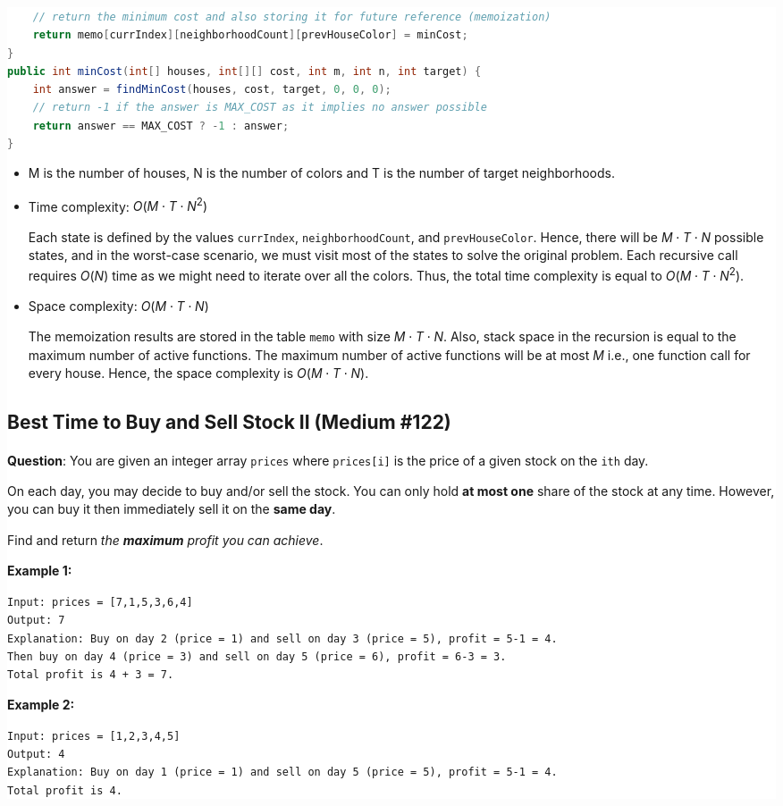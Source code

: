 ```java
    // return the minimum cost and also storing it for future reference (memoization)
    return memo[currIndex][neighborhoodCount][prevHouseColor] = minCost;
}
public int minCost(int[] houses, int[][] cost, int m, int n, int target) {
    int answer = findMinCost(houses, cost, target, 0, 0, 0);
    // return -1 if the answer is MAX_COST as it implies no answer possible
    return answer == MAX_COST ? -1 : answer;
}
```

*   M is the number of houses, N is the number of colors and T is the number of target neighborhoods.

-   Time complexity: $O(M \cdot T \cdot N^2)$

    Each state is defined by the values `currIndex`, `neighborhoodCount`, and `prevHouseColor`. Hence, there will be $M \cdot T \cdot N$ possible states, and in the worst-case scenario, we must visit most of the states to solve the original problem. Each recursive call requires $O(N)$ time as we might need to iterate over all the colors. Thus, the total time complexity is equal to $O(M \cdot T \cdot N^2)$.

-   Space complexity: $O(M \cdot T \cdot N)$

    The memoization results are stored in the table `memo` with size $M \cdot T \cdot N$. Also, stack space in the recursion is equal to the maximum number of active functions. The maximum number of active functions will be at most $M$ i.e., one function call for every house. Hence, the space complexity is $O(M \cdot T \cdot N)$.

## Best Time to Buy and Sell Stock II (Medium #122)

**Question**: You are given an integer array `prices` where `prices[i]` is the price of a given stock on the `ith` day.

On each day, you may decide to buy and/or sell the stock. You can only hold **at most one** share of the stock at any time. However, you can buy it then immediately sell it on the **same day**.

Find and return *the **maximum** profit you can achieve*. 

**Example 1:**

```
Input: prices = [7,1,5,3,6,4]
Output: 7
Explanation: Buy on day 2 (price = 1) and sell on day 3 (price = 5), profit = 5-1 = 4.
Then buy on day 4 (price = 3) and sell on day 5 (price = 6), profit = 6-3 = 3.
Total profit is 4 + 3 = 7.
```

**Example 2:**

```
Input: prices = [1,2,3,4,5]
Output: 4
Explanation: Buy on day 1 (price = 1) and sell on day 5 (price = 5), profit = 5-1 = 4.
Total profit is 4.
```
